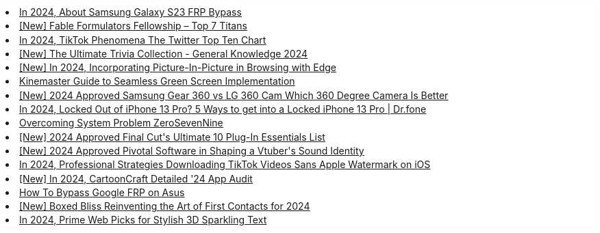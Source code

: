 <li><a href="https://android-frp.techidaily.com/in-2024-about-samsung-galaxy-s23-frp-bypass-by-drfone-android/"><u>In 2024, About Samsung Galaxy S23 FRP Bypass</u></a></li>
<li><a href="https://fox-cloud.techidaily.com/new-fable-formulators-fellowship-top-7-titans/"><u>[New] Fable Formulators Fellowship – Top 7 Titans</u></a></li>
<li><a href="https://twitter-clips.techidaily.com/in-2024-tiktok-phenomena-the-twitter-top-ten-chart/"><u>In 2024, TikTok Phenomena  The Twitter Top Ten Chart</u></a></li>
<li><a href="https://fox-cloud.techidaily.com/new-the-ultimate-trivia-collection-general-knowledge-2024/"><u>[New] The Ultimate Trivia Collection - General Knowledge 2024</u></a></li>
<li><a href="https://fox-cloud.techidaily.com/new-in-2024-incorporating-picture-in-picture-in-browsing-with-edge/"><u>[New] In 2024, Incorporating Picture-In-Picture in Browsing with Edge</u></a></li>
<li><a href="https://fox-cloud.techidaily.com/kinemaster-guide-to-seamless-green-screen-implementation/"><u>Kinemaster Guide to Seamless Green Screen Implementation</u></a></li>
<li><a href="https://fox-cloud.techidaily.com/new-2024-approved-samsung-gear-360-vs-lg-360-cam-which-360-degree-camera-is-better/"><u>[New] 2024 Approved  Samsung Gear 360 vs LG 360 Cam  Which 360 Degree Camera Is Better</u></a></li>
<li><a href="https://iphone-unlock.techidaily.com/in-2024-locked-out-of-iphone-13-pro-5-ways-to-get-into-a-locked-iphone-13-pro-drfone-by-drfone-ios/"><u>In 2024, Locked Out of iPhone 13 Pro? 5 Ways to get into a Locked iPhone 13 Pro | Dr.fone</u></a></li>
<li><a href="https://win11.techidaily.com/overcoming-system-problem-zerosevennine/"><u>Overcoming System Problem ZeroSevenNine</u></a></li>
<li><a href="https://fox-cloud.techidaily.com/new-2024-approved-final-cuts-ultimate-10-plug-in-essentials-list/"><u>[New] 2024 Approved  Final Cut's Ultimate 10 Plug-In Essentials List</u></a></li>
<li><a href="https://fox-cloud.techidaily.com/new-2024-approved-pivotal-software-in-shaping-a-vtubers-sound-identity/"><u>[New] 2024 Approved  Pivotal Software in Shaping a Vtuber's Sound Identity</u></a></li>
<li><a href="https://tiktok-clips.techidaily.com/in-2024-professional-strategies-downloading-tiktok-videos-sans-apple-watermark-on-ios/"><u>In 2024, Professional Strategies  Downloading TikTok Videos Sans Apple Watermark on iOS</u></a></li>
<li><a href="https://fox-cloud.techidaily.com/new-in-2024-cartooncraft-detailed-24-app-audit/"><u>[New] In 2024, CartoonCraft  Detailed '24 App Audit</u></a></li>
<li><a href="https://phone-solutions.techidaily.com/how-to-bypass-google-frp-on-asus-by-drfone-android-unlock-remove-google-frp/"><u>How To Bypass Google FRP on Asus</u></a></li>
<li><a href="https://fox-cloud.techidaily.com/new-boxed-bliss-reinventing-the-art-of-first-contacts-for-2024/"><u>[New] Boxed Bliss  Reinventing the Art of First Contacts for 2024</u></a></li>
<li><a href="https://fox-cloud.techidaily.com/in-2024-prime-web-picks-for-stylish-3d-sparkling-text/"><u>In 2024, Prime Web Picks for Stylish 3D Sparkling Text</u></a></li>
</ul></div>
